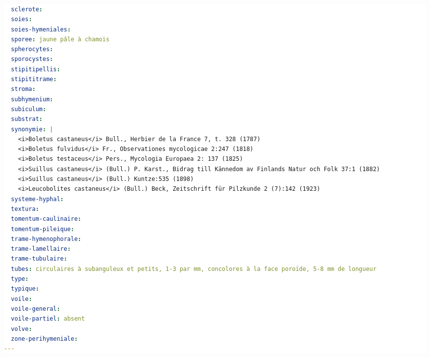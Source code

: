 ```yaml
  sclerote: 
  soies: 
  soies-hymeniales: 
  sporee: jaune pâle à chamois
  spherocytes: 
  sporocystes: 
  stipitipellis: 
  stipititrame: 
  stroma: 
  subhymenium: 
  subiculum: 
  substrat: 
  synonymie: |
    <i>Boletus castaneus</i> Bull., Herbier de la France 7, t. 328 (1787)
    <i>Boletus fulvidus</i> Fr., Observationes mycologicae 2:247 (1818)
    <i>Boletus testaceus</i> Pers., Mycologia Europaea 2: 137 (1825)
    <i>Suillus castaneus</i> (Bull.) P. Karst., Bidrag till Kännedom av Finlands Natur och Folk 37:1 (1882)
    <i>Suillus castaneus</i> (Bull.) Kuntze:535 (1898)
    <i>Leucobolites castaneus</i> (Bull.) Beck, Zeitschrift für Pilzkunde 2 (7):142 (1923)
  systeme-hyphal: 
  textura: 
  tomentum-caulinaire: 
  tomentum-pileique: 
  trame-hymenophorale: 
  trame-lamellaire: 
  trame-tubulaire: 
  tubes: circulaires à subanguleux et petits, 1-3 par mm, concolores à la face poroïde, 5-8 mm de longueur
  type: 
  typique: 
  voile: 
  voile-general: 
  voile-partiel: absent
  volve: 
  zone-perihymeniale: 
---
```

